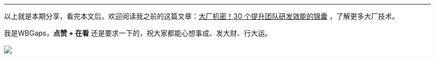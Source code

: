 

------


以上就是本期分享，看完本文后，欢迎阅读我之前的这篇文章：[大厂机密！30 个提升团队研发效能的锦囊](https://mp.weixin.qq.com/s?__biz=MzI1NDczNTAwMA==&mid=2247487157&idx=1&sn=8c0d05d93ae84ca3051723f6af42e7f5&scene=21#wechat_redirect) ，了解更多大厂技术。

我是WBGaps，**点赞 + 在看** 还是要求一下的，祝大家都能心想事成、发大财、行大运。

![](https://pic.yupi.icu/5563/202311060823914.png)